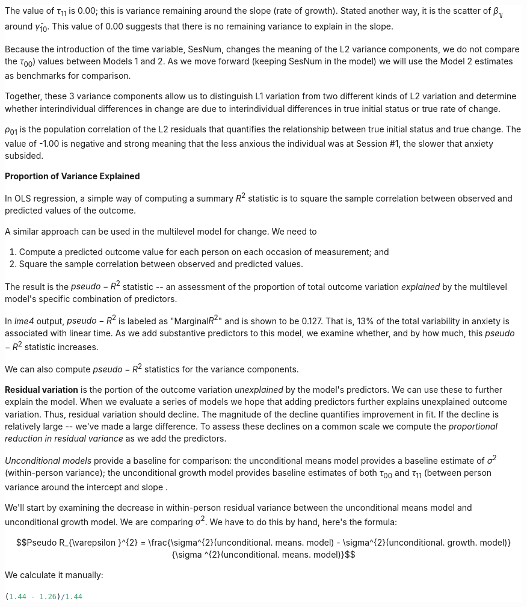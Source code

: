 The value of $\tau _{11}$  is 0.00; this is variance remaining around the slope (rate of growth). Stated another way, it is the scatter of $\beta _{_{1i}}$ around $\hat{\gamma }_{10}$. This value of 0.00 suggests that there is no remaining variance to explain in the slope.

Because the introduction of the time variable, SesNum, changes the meaning of the L2 variance components, we do not compare the $\tau _{00}$) values between Models 1 and 2.  As we move forward (keeping SesNum in the model) we will use the Model 2 estimates as benchmarks for comparison.

Together, these 3 variance components allow us to distinguish L1 variation from two different kinds of L2 variation and determine whether interindividual differences in change are due to interindividual differences in true initial status or true rate of change.

$\rho_{01}$ is the population correlation of the L2 residuals that quantifies the relationship between true initial status and true change. The value of -1.00 is negative and strong meaning that the less anxious the individual was at Session #1, the slower that anxiety subsided. 

**Proportion of Variance Explained**

In OLS regression, a simple way of computing a summary $R^2$ statistic is to square the sample correlation between observed and predicted values of the outcome.

A similar approach can be used in the multilevel model for change.  We need to

1.  Compute a predicted outcome value for each person on each occasion of measurement; and 
2.  Square the sample correlation between observed and predicted values.

The result is the $pseudo-R^2$ statistic -- an assessment of the proportion of total outcome variation *explained* by the multilevel model's specific combination of predictors.

In *lme4* output, $pseudo-R^2$ is labeled as "Marginal$R^2$" and is shown to be 0.127.  That is, 13% of the total variability in anxiety is associated with linear time.  As we add substantive predictors to this model, we examine whether, and by how much, this $pseudo-R^2$ statistic increases.

We can also compute $pseudo-R^2$ statistics for the variance components.  

**Residual variation** is the portion of the outcome variation *unexplained* by the model's predictors.  We can use these to further explain the model.  When we evaluate a series of models we hope that adding predictors further explains unexplained outcome variation.  Thus, residual variation should decline. The magnitude of the decline quantifies improvement in fit.  If the decline is relatively large -- we've made a large difference.  To assess these declines on a common scale we compute the *proportional reduction in residual variance* as we add the predictors.

*Unconditional models* provide a baseline for comparison:  the unconditional means model provides a baseline estimate of  $\sigma ^{2}$ (within-person variance); the unconditional growth model provides baseline estimates of both $\tau _{00}$ and $\tau _{11}$ (between person variance around the intercept and slope .

We'll start by examining the decrease in within-person residual variance between the unconditional means model and unconditional growth model.  We are comparing $\sigma ^{2}$. We have to do this by hand, here's the formula:

$$Pseudo R_{\varepsilon }^{2} = \frac{\sigma^{2}(unconditional. means. model) - \sigma^{2}(unconditional. growth. model)}{\sigma ^{2}(unconditional. means. model)}$$

We calculate it manually:


```r
(1.44 - 1.26)/1.44
```
